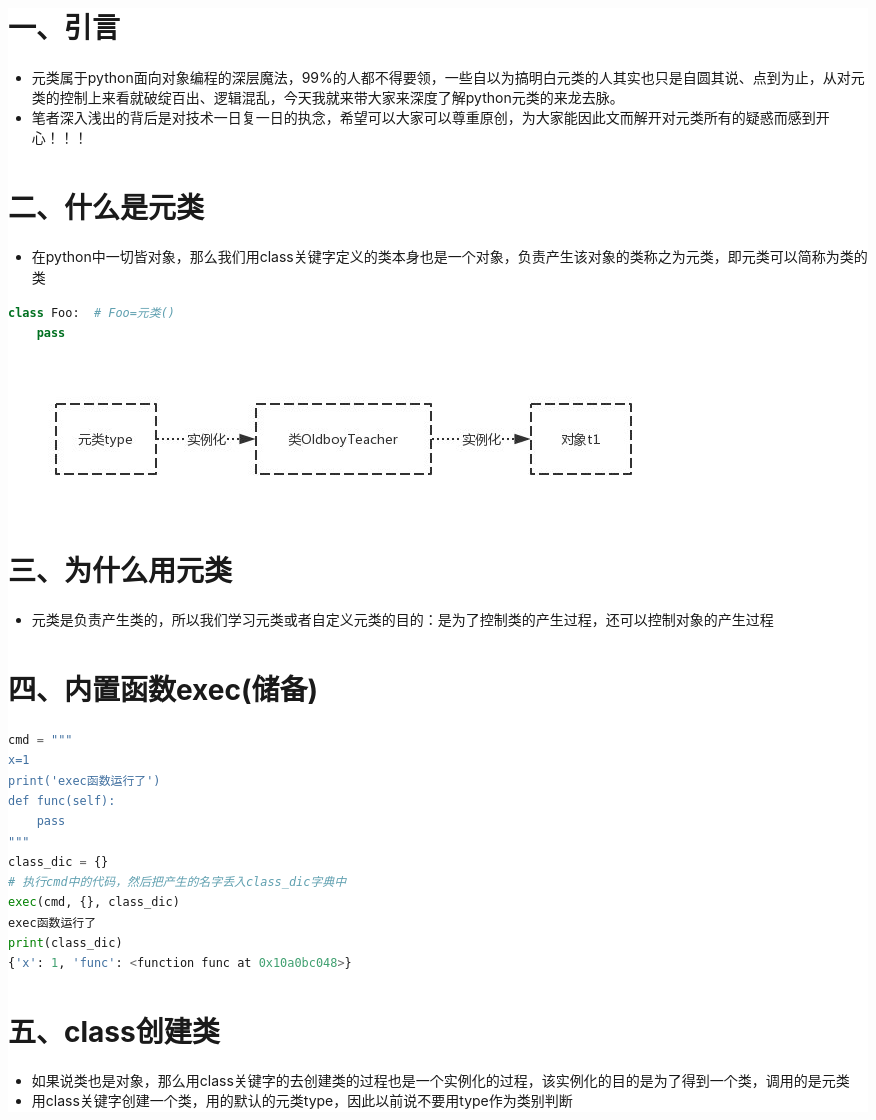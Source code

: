 # 一、引言

- 元类属于python面向对象编程的深层魔法，99%的人都不得要领，一些自以为搞明白元类的人其实也只是自圆其说、点到为止，从对元类的控制上来看就破绽百出、逻辑混乱，今天我就来带大家来深度了解python元类的来龙去脉。
- 笔者深入浅出的背后是对技术一日复一日的执念，希望可以大家可以尊重原创，为大家能因此文而解开对元类所有的疑惑而感到开心！！！

# 二、什么是元类

- 在python中一切皆对象，那么我们用class关键字定义的类本身也是一个对象，负责产生该对象的类称之为元类，即元类可以简称为类的类

```python
class Foo:  # Foo=元类()
    pass
```

![114-元类metaclass-类的创建.png](17-元类metaclass.assets/0081Kckwgy1gm2qxadyxlj30i70463ye.jpg)

# 三、为什么用元类

- 元类是负责产生类的，所以我们学习元类或者自定义元类的目的：是为了控制类的产生过程，还可以控制对象的产生过程

# 四、内置函数exec(储备)

```python
cmd = """
x=1
print('exec函数运行了')
def func(self):
    pass
"""
class_dic = {}
# 执行cmd中的代码，然后把产生的名字丢入class_dic字典中
exec(cmd, {}, class_dic)
exec函数运行了
print(class_dic)
{'x': 1, 'func': <function func at 0x10a0bc048>}
```

# 五、class创建类

- 如果说类也是对象，那么用class关键字的去创建类的过程也是一个实例化的过程，该实例化的目的是为了得到一个类，调用的是元类
- 用class关键字创建一个类，用的默认的元类type，因此以前说不要用type作为类别判断
